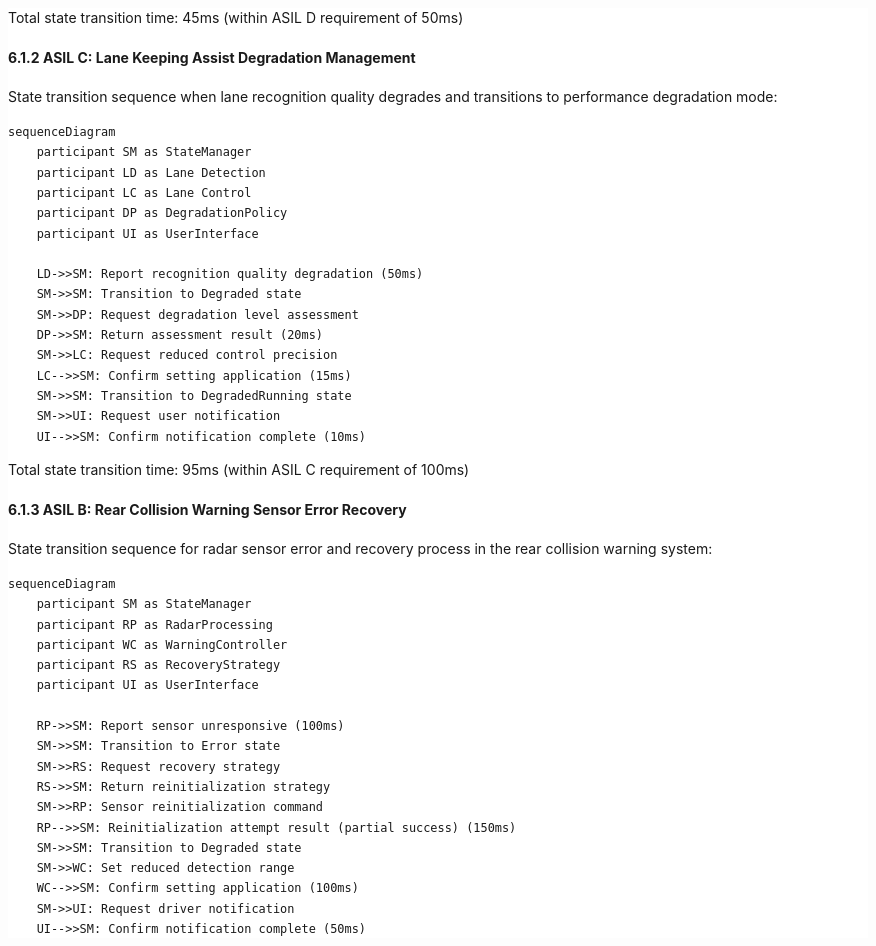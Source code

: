Total state transition time: 45ms (within ASIL D requirement of 50ms)

#### 6.1.2 ASIL C: Lane Keeping Assist Degradation Management

State transition sequence when lane recognition quality degrades and transitions to performance degradation mode:

```mermaid
sequenceDiagram
    participant SM as StateManager
    participant LD as Lane Detection
    participant LC as Lane Control
    participant DP as DegradationPolicy
    participant UI as UserInterface

    LD->>SM: Report recognition quality degradation (50ms)
    SM->>SM: Transition to Degraded state
    SM->>DP: Request degradation level assessment
    DP->>SM: Return assessment result (20ms)
    SM->>LC: Request reduced control precision
    LC-->>SM: Confirm setting application (15ms)
    SM->>SM: Transition to DegradedRunning state
    SM->>UI: Request user notification
    UI-->>SM: Confirm notification complete (10ms)
```

Total state transition time: 95ms (within ASIL C requirement of 100ms)

#### 6.1.3 ASIL B: Rear Collision Warning Sensor Error Recovery

State transition sequence for radar sensor error and recovery process in the rear collision warning system:

```mermaid
sequenceDiagram
    participant SM as StateManager
    participant RP as RadarProcessing
    participant WC as WarningController
    participant RS as RecoveryStrategy
    participant UI as UserInterface

    RP->>SM: Report sensor unresponsive (100ms)
    SM->>SM: Transition to Error state
    SM->>RS: Request recovery strategy
    RS->>SM: Return reinitialization strategy
    SM->>RP: Sensor reinitialization command
    RP-->>SM: Reinitialization attempt result (partial success) (150ms)
    SM->>SM: Transition to Degraded state
    SM->>WC: Set reduced detection range
    WC-->>SM: Confirm setting application (100ms)
    SM->>UI: Request driver notification
    UI-->>SM: Confirm notification complete (50ms)
```
